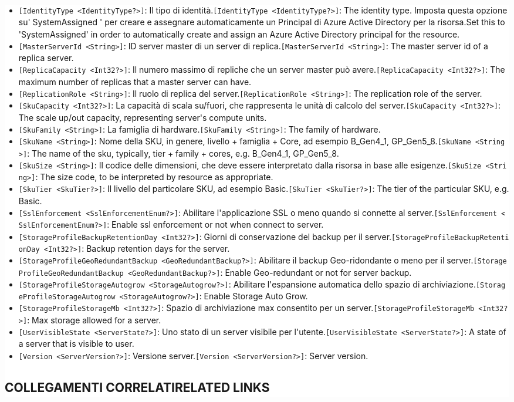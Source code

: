   - <span data-ttu-id="47e21-147">`[IdentityType <IdentityType?>]`: Il tipo di identità.</span><span class="sxs-lookup"><span data-stu-id="47e21-147">`[IdentityType <IdentityType?>]`: The identity type.</span></span> <span data-ttu-id="47e21-148">Imposta questa opzione su' SystemAssigned ' per creare e assegnare automaticamente un Principal di Azure Active Directory per la risorsa.</span><span class="sxs-lookup"><span data-stu-id="47e21-148">Set this to 'SystemAssigned' in order to automatically create and assign an Azure Active Directory principal for the resource.</span></span>
  - <span data-ttu-id="47e21-149">`[MasterServerId <String>]`: ID server master di un server di replica.</span><span class="sxs-lookup"><span data-stu-id="47e21-149">`[MasterServerId <String>]`: The master server id of a replica server.</span></span>
  - <span data-ttu-id="47e21-150">`[ReplicaCapacity <Int32?>]`: Il numero massimo di repliche che un server master può avere.</span><span class="sxs-lookup"><span data-stu-id="47e21-150">`[ReplicaCapacity <Int32?>]`: The maximum number of replicas that a master server can have.</span></span>
  - <span data-ttu-id="47e21-151">`[ReplicationRole <String>]`: Il ruolo di replica del server.</span><span class="sxs-lookup"><span data-stu-id="47e21-151">`[ReplicationRole <String>]`: The replication role of the server.</span></span>
  - <span data-ttu-id="47e21-152">`[SkuCapacity <Int32?>]`: La capacità di scala su/fuori, che rappresenta le unità di calcolo del server.</span><span class="sxs-lookup"><span data-stu-id="47e21-152">`[SkuCapacity <Int32?>]`: The scale up/out capacity, representing server's compute units.</span></span>
  - <span data-ttu-id="47e21-153">`[SkuFamily <String>]`: La famiglia di hardware.</span><span class="sxs-lookup"><span data-stu-id="47e21-153">`[SkuFamily <String>]`: The family of hardware.</span></span>
  - <span data-ttu-id="47e21-154">`[SkuName <String>]`: Nome della SKU, in genere, livello + famiglia + Core, ad esempio B_Gen4_1, GP_Gen5_8.</span><span class="sxs-lookup"><span data-stu-id="47e21-154">`[SkuName <String>]`: The name of the sku, typically, tier + family + cores, e.g. B_Gen4_1, GP_Gen5_8.</span></span>
  - <span data-ttu-id="47e21-155">`[SkuSize <String>]`: Il codice delle dimensioni, che deve essere interpretato dalla risorsa in base alle esigenze.</span><span class="sxs-lookup"><span data-stu-id="47e21-155">`[SkuSize <String>]`: The size code, to be interpreted by resource as appropriate.</span></span>
  - <span data-ttu-id="47e21-156">`[SkuTier <SkuTier?>]`: Il livello del particolare SKU, ad esempio Basic.</span><span class="sxs-lookup"><span data-stu-id="47e21-156">`[SkuTier <SkuTier?>]`: The tier of the particular SKU, e.g. Basic.</span></span>
  - <span data-ttu-id="47e21-157">`[SslEnforcement <SslEnforcementEnum?>]`: Abilitare l'applicazione SSL o meno quando si connette al server.</span><span class="sxs-lookup"><span data-stu-id="47e21-157">`[SslEnforcement <SslEnforcementEnum?>]`: Enable ssl enforcement or not when connect to server.</span></span>
  - <span data-ttu-id="47e21-158">`[StorageProfileBackupRetentionDay <Int32?>]`: Giorni di conservazione del backup per il server.</span><span class="sxs-lookup"><span data-stu-id="47e21-158">`[StorageProfileBackupRetentionDay <Int32?>]`: Backup retention days for the server.</span></span>
  - <span data-ttu-id="47e21-159">`[StorageProfileGeoRedundantBackup <GeoRedundantBackup?>]`: Abilitare il backup Geo-ridondante o meno per il server.</span><span class="sxs-lookup"><span data-stu-id="47e21-159">`[StorageProfileGeoRedundantBackup <GeoRedundantBackup?>]`: Enable Geo-redundant or not for server backup.</span></span>
  - <span data-ttu-id="47e21-160">`[StorageProfileStorageAutogrow <StorageAutogrow?>]`: Abilitare l'espansione automatica dello spazio di archiviazione.</span><span class="sxs-lookup"><span data-stu-id="47e21-160">`[StorageProfileStorageAutogrow <StorageAutogrow?>]`: Enable Storage Auto Grow.</span></span>
  - <span data-ttu-id="47e21-161">`[StorageProfileStorageMb <Int32?>]`: Spazio di archiviazione max consentito per un server.</span><span class="sxs-lookup"><span data-stu-id="47e21-161">`[StorageProfileStorageMb <Int32?>]`: Max storage allowed for a server.</span></span>
  - <span data-ttu-id="47e21-162">`[UserVisibleState <ServerState?>]`: Uno stato di un server visibile per l'utente.</span><span class="sxs-lookup"><span data-stu-id="47e21-162">`[UserVisibleState <ServerState?>]`: A state of a server that is visible to user.</span></span>
  - <span data-ttu-id="47e21-163">`[Version <ServerVersion?>]`: Versione server.</span><span class="sxs-lookup"><span data-stu-id="47e21-163">`[Version <ServerVersion?>]`: Server version.</span></span>

## <span data-ttu-id="47e21-164">COLLEGAMENTI CORRELATI</span><span class="sxs-lookup"><span data-stu-id="47e21-164">RELATED LINKS</span></span>


